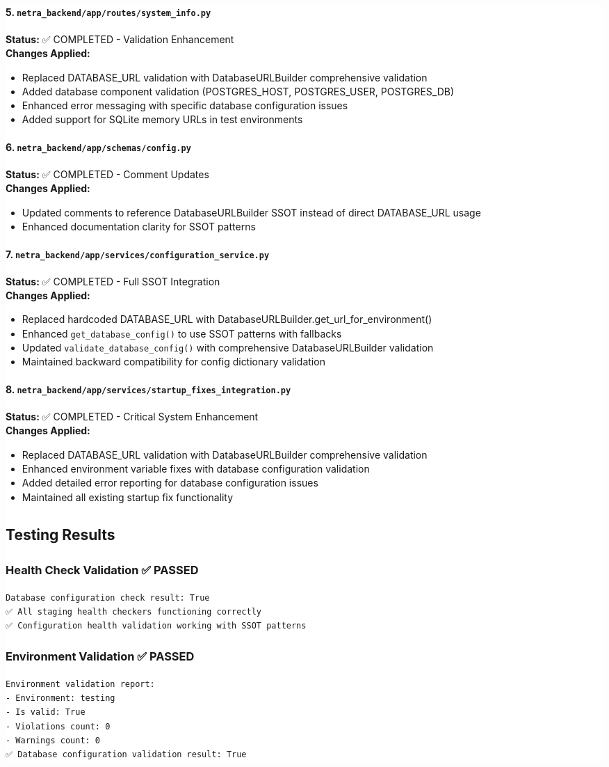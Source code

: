 #### 5. `netra_backend/app/routes/system_info.py`
**Status:** ✅ COMPLETED - Validation Enhancement  
**Changes Applied:**
- Replaced DATABASE_URL validation with DatabaseURLBuilder comprehensive validation
- Added database component validation (POSTGRES_HOST, POSTGRES_USER, POSTGRES_DB)
- Enhanced error messaging with specific database configuration issues
- Added support for SQLite memory URLs in test environments

#### 6. `netra_backend/app/schemas/config.py`
**Status:** ✅ COMPLETED - Comment Updates  
**Changes Applied:**
- Updated comments to reference DatabaseURLBuilder SSOT instead of direct DATABASE_URL usage
- Enhanced documentation clarity for SSOT patterns

#### 7. `netra_backend/app/services/configuration_service.py`
**Status:** ✅ COMPLETED - Full SSOT Integration  
**Changes Applied:**
- Replaced hardcoded DATABASE_URL with DatabaseURLBuilder.get_url_for_environment()
- Enhanced `get_database_config()` to use SSOT patterns with fallbacks
- Updated `validate_database_config()` with comprehensive DatabaseURLBuilder validation
- Maintained backward compatibility for config dictionary validation

#### 8. `netra_backend/app/services/startup_fixes_integration.py`
**Status:** ✅ COMPLETED - Critical System Enhancement  
**Changes Applied:**
- Replaced DATABASE_URL validation with DatabaseURLBuilder comprehensive validation
- Enhanced environment variable fixes with database configuration validation
- Added detailed error reporting for database configuration issues  
- Maintained all existing startup fix functionality

## Testing Results

### Health Check Validation ✅ PASSED
```
Database configuration check result: True
✅ All staging health checkers functioning correctly
✅ Configuration health validation working with SSOT patterns
```

### Environment Validation ✅ PASSED
```
Environment validation report:
- Environment: testing
- Is valid: True
- Violations count: 0
- Warnings count: 0
✅ Database configuration validation result: True
```
